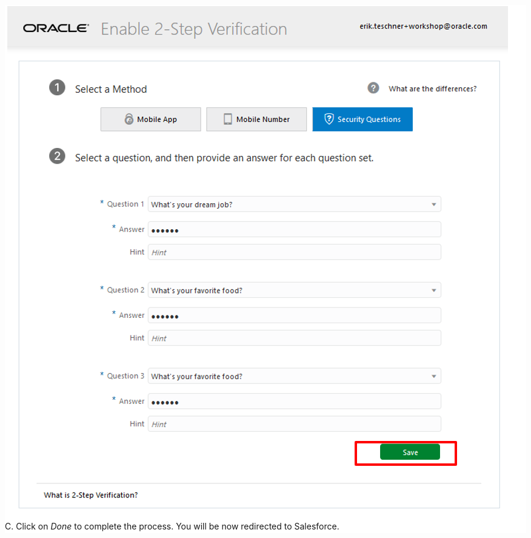    ![Image](images/L5023.png)

C. Click on *Done* to complete the process. You will be now redirected to Salesforce.

